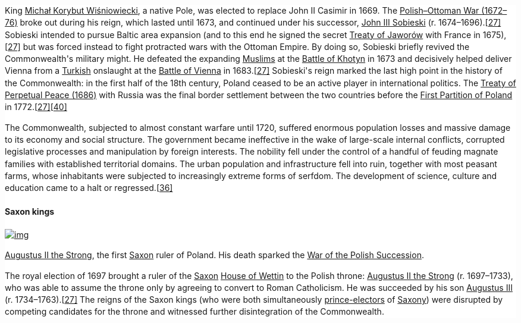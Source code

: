 King [Michał Korybut Wiśniowiecki](https://en.wikipedia.org/wiki/Michał_Korybut_Wiśniowiecki), a native Pole, was elected to replace John II Casimir in 1669. The [Polish–Ottoman War (1672–76)](https://en.wikipedia.org/wiki/Polish–Ottoman_War_(1672–76)) broke out during his reign, which lasted until 1673, and continued under his successor, [John III Sobieski](https://en.wikipedia.org/wiki/John_III_Sobieski) (r. 1674–1696).[[27\]](https://en.wikipedia.org/w/index.php?title=History_of_Poland&printable=yes#cite_note-playground_I_xxix-27) Sobieski intended to pursue Baltic area expansion (and to this end he signed the secret [Treaty of Jaworów](https://en.wikipedia.org/wiki/Treaty_of_Jaworów) with France in 1675),[[27\]](https://en.wikipedia.org/w/index.php?title=History_of_Poland&printable=yes#cite_note-playground_I_xxix-27) but was forced instead to fight protracted wars with the Ottoman Empire. By doing so, Sobieski briefly revived the Commonwealth's military might. He defeated the expanding [Muslims](https://en.wikipedia.org/wiki/Muslim) at the [Battle of Khotyn](https://en.wikipedia.org/wiki/Battle_of_Khotyn_(1673)) in 1673 and decisively helped deliver Vienna from a [Turkish](https://en.wikipedia.org/wiki/Ottoman_Empire) onslaught at the [Battle of Vienna](https://en.wikipedia.org/wiki/Battle_of_Vienna) in 1683.[[27\]](https://en.wikipedia.org/w/index.php?title=History_of_Poland&printable=yes#cite_note-playground_I_xxix-27) Sobieski's reign marked the last high point in the history of the Commonwealth: in the first half of the 18th century, Poland ceased to be an active player in international politics. The [Treaty of Perpetual Peace (1686)](https://en.wikipedia.org/wiki/Treaty_of_Perpetual_Peace_(1686)) with Russia was the final border settlement between the two countries before the [First Partition of Poland](https://en.wikipedia.org/wiki/First_Partition_of_Poland) in 1772.[[27\]](https://en.wikipedia.org/w/index.php?title=History_of_Poland&printable=yes#cite_note-playground_I_xxix-27)[[40\]](https://en.wikipedia.org/w/index.php?title=History_of_Poland&printable=yes#cite_note-40)

The Commonwealth, subjected to almost constant warfare until 1720, suffered enormous population losses and massive damage to its economy and social structure. The government became ineffective in the wake of large-scale internal conflicts, corrupted legislative processes and manipulation by foreign interests. The nobility fell under the control of a handful of feuding magnate families with established territorial domains. The urban population and infrastructure fell into ruin, together with most peasant farms, whose inhabitants were subjected to increasingly extreme forms of serfdom. The development of science, culture and education came to a halt or regressed.[[36\]](https://en.wikipedia.org/w/index.php?title=History_of_Poland&printable=yes#cite_note-Gierowski(a)_190-219-36)

#### Saxon kings

[![img](https://upload.wikimedia.org/wikipedia/commons/thumb/3/3d/August_der_Starke.jpg/170px-August_der_Starke.jpg)](https://en.wikipedia.org/wiki/File:August_der_Starke.jpg)

[Augustus II the Strong](https://en.wikipedia.org/wiki/Augustus_II_the_Strong), the first [Saxon](https://en.wikipedia.org/wiki/Electorate_of_Saxony) ruler of Poland. His death sparked the [War of the Polish Succession](https://en.wikipedia.org/wiki/War_of_the_Polish_Succession).

The royal election of 1697 brought a ruler of the [Saxon](https://en.wikipedia.org/wiki/Saxony) [House of Wettin](https://en.wikipedia.org/wiki/House_of_Wettin) to the Polish throne: [Augustus II the Strong](https://en.wikipedia.org/wiki/Augustus_II_the_Strong) (r. 1697–1733), who was able to assume the throne only by agreeing to convert to Roman Catholicism. He was succeeded by his son [Augustus III](https://en.wikipedia.org/wiki/Augustus_III_of_Poland) (r. 1734–1763).[[27\]](https://en.wikipedia.org/w/index.php?title=History_of_Poland&printable=yes#cite_note-playground_I_xxix-27) The reigns of the Saxon kings (who were both simultaneously [prince-electors](https://en.wikipedia.org/wiki/Prince-elector) of [Saxony](https://en.wikipedia.org/wiki/Electorate_of_Saxony)) were disrupted by competing candidates for the throne and witnessed further disintegration of the Commonwealth.
